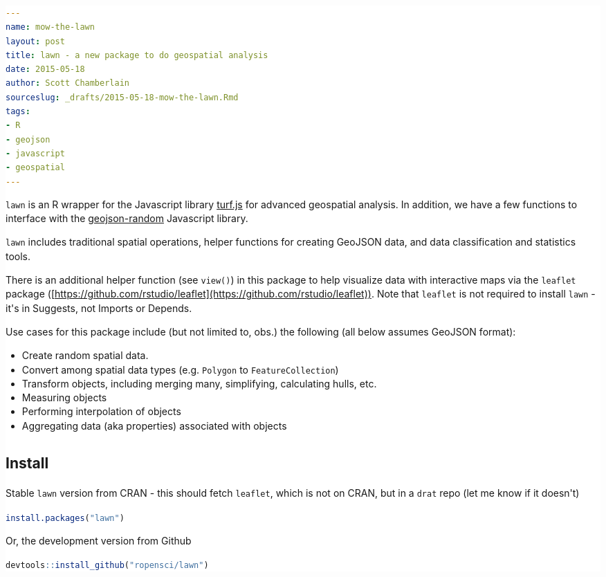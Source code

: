 ```yaml
---
name: mow-the-lawn
layout: post
title: lawn - a new package to do geospatial analysis
date: 2015-05-18
author: Scott Chamberlain
sourceslug: _drafts/2015-05-18-mow-the-lawn.Rmd
tags:
- R
- geojson
- javascript
- geospatial
---
```




`lawn` is an R wrapper for the Javascript library [turf.js](http://turfjs.org/) for advanced geospatial analysis. In addition, we have a few functions to interface with the [geojson-random](https://github.com/mapbox/geojson-random) Javascript library.

`lawn` includes traditional spatial operations, helper functions for creating GeoJSON data, and data classification and statistics tools.

There is an additional helper function (see `view()`) in this package to help visualize data with interactive maps via the `leaflet` package ([https://github.com/rstudio/leaflet](https://github.com/rstudio/leaflet)). Note that `leaflet` is not required to install `lawn` - it's in Suggests, not Imports or Depends.

Use cases for this package include (but not limited to, obs.) the following (all below assumes GeoJSON format):

* Create random spatial data.
* Convert among spatial data types (e.g. `Polygon` to `FeatureCollection`)
* Transform objects, including merging many, simplifying, calculating hulls, etc.
* Measuring objects
* Performing interpolation of objects
* Aggregating data (aka properties) associated with objects

## Install

Stable `lawn` version from CRAN - this should fetch `leaflet`, which is not on CRAN, but in a `drat` repo (let me know if it doesn't)


```r
install.packages("lawn")
```

Or, the development version from Github


```r
devtools::install_github("ropensci/lawn")
```

